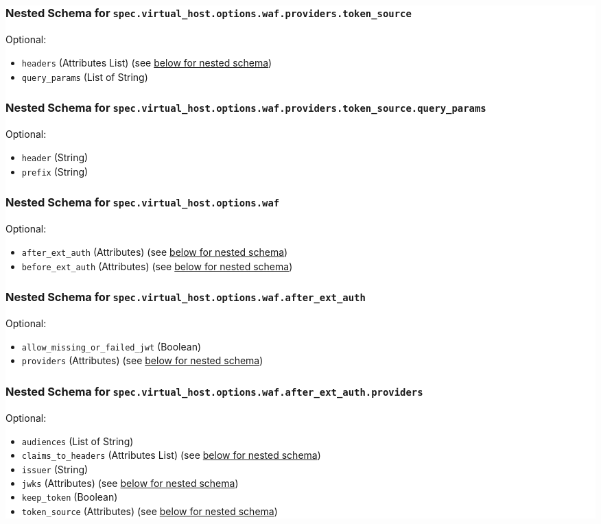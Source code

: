 <a id="nestedatt--spec--virtual_host--options--waf--providers--token_source"></a>
### Nested Schema for `spec.virtual_host.options.waf.providers.token_source`

Optional:

- `headers` (Attributes List) (see [below for nested schema](#nestedatt--spec--virtual_host--options--waf--providers--token_source--headers))
- `query_params` (List of String)

<a id="nestedatt--spec--virtual_host--options--waf--providers--token_source--headers"></a>
### Nested Schema for `spec.virtual_host.options.waf.providers.token_source.query_params`

Optional:

- `header` (String)
- `prefix` (String)





<a id="nestedatt--spec--virtual_host--options--jwt_staged"></a>
### Nested Schema for `spec.virtual_host.options.waf`

Optional:

- `after_ext_auth` (Attributes) (see [below for nested schema](#nestedatt--spec--virtual_host--options--waf--after_ext_auth))
- `before_ext_auth` (Attributes) (see [below for nested schema](#nestedatt--spec--virtual_host--options--waf--before_ext_auth))

<a id="nestedatt--spec--virtual_host--options--waf--after_ext_auth"></a>
### Nested Schema for `spec.virtual_host.options.waf.after_ext_auth`

Optional:

- `allow_missing_or_failed_jwt` (Boolean)
- `providers` (Attributes) (see [below for nested schema](#nestedatt--spec--virtual_host--options--waf--after_ext_auth--providers))

<a id="nestedatt--spec--virtual_host--options--waf--after_ext_auth--providers"></a>
### Nested Schema for `spec.virtual_host.options.waf.after_ext_auth.providers`

Optional:

- `audiences` (List of String)
- `claims_to_headers` (Attributes List) (see [below for nested schema](#nestedatt--spec--virtual_host--options--waf--after_ext_auth--providers--claims_to_headers))
- `issuer` (String)
- `jwks` (Attributes) (see [below for nested schema](#nestedatt--spec--virtual_host--options--waf--after_ext_auth--providers--jwks))
- `keep_token` (Boolean)
- `token_source` (Attributes) (see [below for nested schema](#nestedatt--spec--virtual_host--options--waf--after_ext_auth--providers--token_source))
